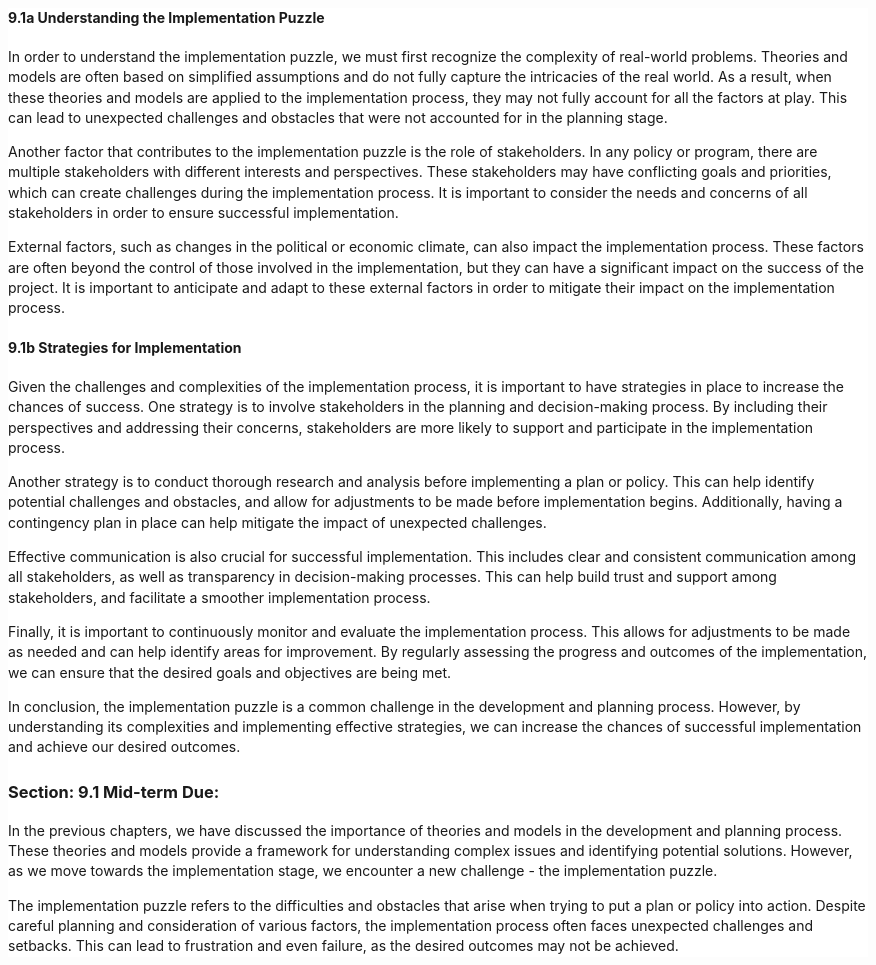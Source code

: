 #### 9.1a Understanding the Implementation Puzzle

In order to understand the implementation puzzle, we must first recognize the complexity of real-world problems. Theories and models are often based on simplified assumptions and do not fully capture the intricacies of the real world. As a result, when these theories and models are applied to the implementation process, they may not fully account for all the factors at play. This can lead to unexpected challenges and obstacles that were not accounted for in the planning stage.

Another factor that contributes to the implementation puzzle is the role of stakeholders. In any policy or program, there are multiple stakeholders with different interests and perspectives. These stakeholders may have conflicting goals and priorities, which can create challenges during the implementation process. It is important to consider the needs and concerns of all stakeholders in order to ensure successful implementation.

External factors, such as changes in the political or economic climate, can also impact the implementation process. These factors are often beyond the control of those involved in the implementation, but they can have a significant impact on the success of the project. It is important to anticipate and adapt to these external factors in order to mitigate their impact on the implementation process.

#### 9.1b Strategies for Implementation

Given the challenges and complexities of the implementation process, it is important to have strategies in place to increase the chances of success. One strategy is to involve stakeholders in the planning and decision-making process. By including their perspectives and addressing their concerns, stakeholders are more likely to support and participate in the implementation process.

Another strategy is to conduct thorough research and analysis before implementing a plan or policy. This can help identify potential challenges and obstacles, and allow for adjustments to be made before implementation begins. Additionally, having a contingency plan in place can help mitigate the impact of unexpected challenges.

Effective communication is also crucial for successful implementation. This includes clear and consistent communication among all stakeholders, as well as transparency in decision-making processes. This can help build trust and support among stakeholders, and facilitate a smoother implementation process.

Finally, it is important to continuously monitor and evaluate the implementation process. This allows for adjustments to be made as needed and can help identify areas for improvement. By regularly assessing the progress and outcomes of the implementation, we can ensure that the desired goals and objectives are being met.

In conclusion, the implementation puzzle is a common challenge in the development and planning process. However, by understanding its complexities and implementing effective strategies, we can increase the chances of successful implementation and achieve our desired outcomes. 


### Section: 9.1 Mid-term Due:

In the previous chapters, we have discussed the importance of theories and models in the development and planning process. These theories and models provide a framework for understanding complex issues and identifying potential solutions. However, as we move towards the implementation stage, we encounter a new challenge - the implementation puzzle.

The implementation puzzle refers to the difficulties and obstacles that arise when trying to put a plan or policy into action. Despite careful planning and consideration of various factors, the implementation process often faces unexpected challenges and setbacks. This can lead to frustration and even failure, as the desired outcomes may not be achieved.
